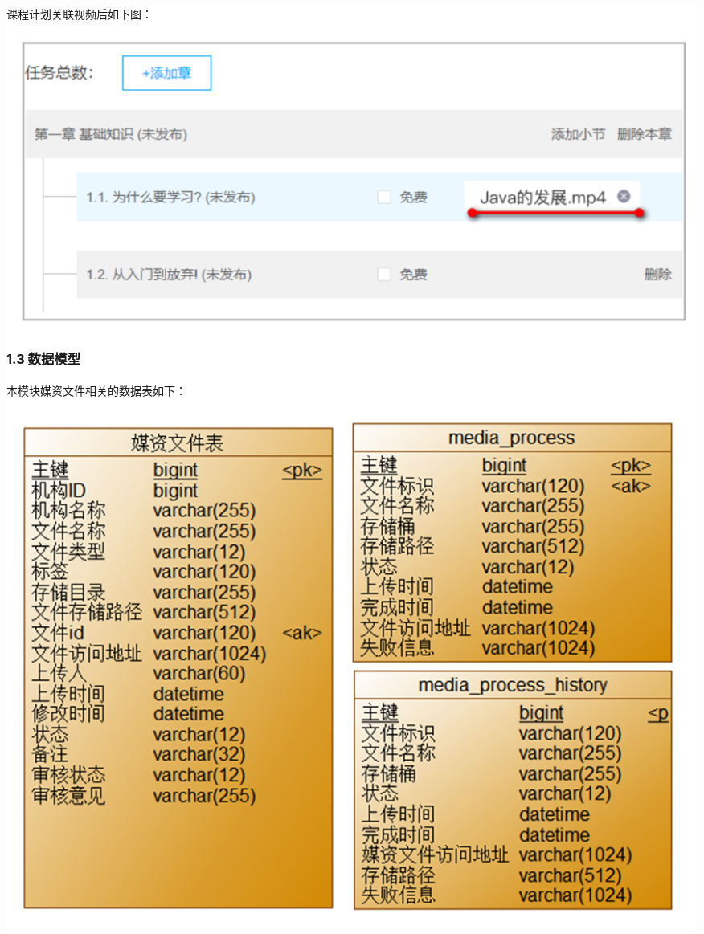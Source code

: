 课程计划关联视频后如下图：

![image-20230521172959743](./assets/image-20230521172959743.png)

### **1.3 数据模型**

本模块媒资文件相关的数据表如下：

![image-20230521173006160](./assets/image-20230521173006160.png)
